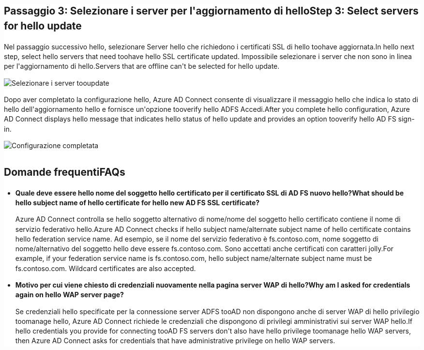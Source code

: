 ## <a name="step-3-select-servers-for-hello-update"></a><span data-ttu-id="f423f-137">Passaggio 3: Selezionare i server per l'aggiornamento di hello</span><span class="sxs-lookup"><span data-stu-id="f423f-137">Step 3: Select servers for hello update</span></span>

<span data-ttu-id="f423f-138">Nel passaggio successivo hello, selezionare Server hello che richiedono i certificati SSL di hello toohave aggiornata.</span><span class="sxs-lookup"><span data-stu-id="f423f-138">In hello next step, select hello servers that need toohave hello SSL certificate updated.</span></span> <span data-ttu-id="f423f-139">Impossibile selezionare i server che non sono in linea per l'aggiornamento di hello.</span><span class="sxs-lookup"><span data-stu-id="f423f-139">Servers that are offline can't be selected for hello update.</span></span>

![Selezionare i server tooupdate](./media/active-directory-aadconnectfed-ssl-update/selectservers.png)

<span data-ttu-id="f423f-141">Dopo aver completato la configurazione hello, Azure AD Connect consente di visualizzare il messaggio hello che indica lo stato di hello dell'aggiornamento hello e fornisce un'opzione tooverify hello ADFS Accedi.</span><span class="sxs-lookup"><span data-stu-id="f423f-141">After you complete hello configuration, Azure AD Connect displays hello message that indicates hello status of hello update and provides an option tooverify hello AD FS sign-in.</span></span>

![Configurazione completata](./media/active-directory-aadconnectfed-ssl-update/configurecomplete.png)   

## <a name="faqs"></a><span data-ttu-id="f423f-143">Domande frequenti</span><span class="sxs-lookup"><span data-stu-id="f423f-143">FAQs</span></span>

* <span data-ttu-id="f423f-144">**Quale deve essere hello nome del soggetto hello certificato per il certificato SSL di AD FS nuovo hello?**</span><span class="sxs-lookup"><span data-stu-id="f423f-144">**What should be hello subject name of hello certificate for hello new AD FS SSL certificate?**</span></span>

    <span data-ttu-id="f423f-145">Azure AD Connect controlla se hello soggetto alternativo di nome/nome del soggetto hello certificato contiene il nome di servizio federativo hello.</span><span class="sxs-lookup"><span data-stu-id="f423f-145">Azure AD Connect checks if hello subject name/alternate subject name of hello certificate contains hello federation service name.</span></span> <span data-ttu-id="f423f-146">Ad esempio, se il nome del servizio federativo è fs.contoso.com, nome soggetto di nome/alternativo del soggetto hello deve essere fs.contoso.com.  Sono accettati anche certificati con caratteri jolly.</span><span class="sxs-lookup"><span data-stu-id="f423f-146">For example, if your federation service name is fs.contoso.com, hello subject name/alternate subject name must be fs.contoso.com.  Wildcard certificates are also accepted.</span></span>

* <span data-ttu-id="f423f-147">**Motivo per cui viene chiesto di credenziali nuovamente nella pagina server WAP di hello?**</span><span class="sxs-lookup"><span data-stu-id="f423f-147">**Why am I asked for credentials again on hello WAP server page?**</span></span>

    <span data-ttu-id="f423f-148">Se credenziali hello specificate per la connessione server ADFS tooAD non dispongono anche di server WAP di hello privilegio toomanage hello, Azure AD Connect richiede le credenziali che dispongono di privilegi amministrativi sui server WAP hello.</span><span class="sxs-lookup"><span data-stu-id="f423f-148">If hello credentials you provide for connecting tooAD FS servers don't also have hello privilege toomanage hello WAP servers, then Azure AD Connect asks for credentials that have administrative privilege on hello WAP servers.</span></span>
